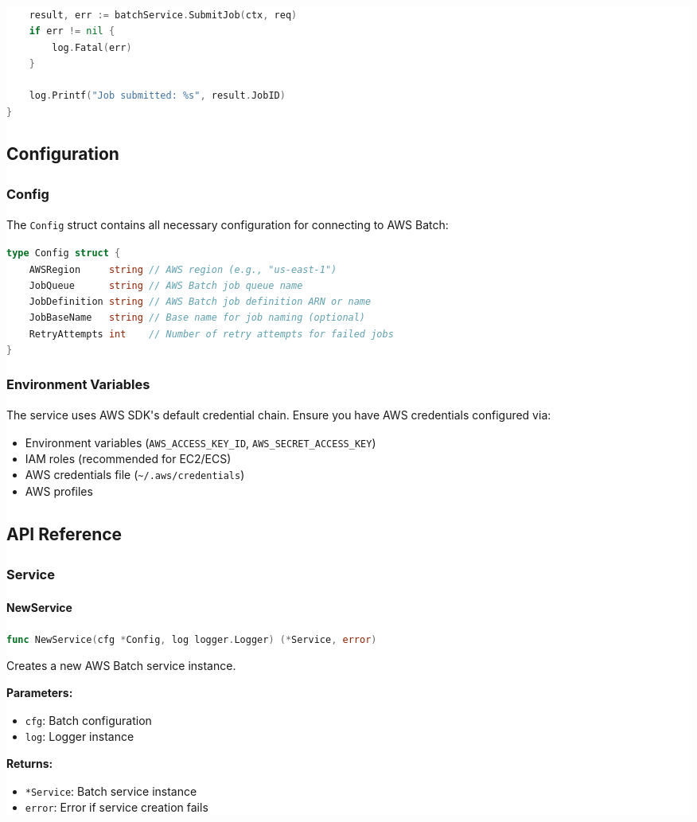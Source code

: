 ```go
    result, err := batchService.SubmitJob(ctx, req)
    if err != nil {
        log.Fatal(err)
    }
    
    log.Printf("Job submitted: %s", result.JobID)
}
```

## Configuration

### Config

The `Config` struct contains all necessary configuration for connecting to AWS Batch:

```go
type Config struct {
    AWSRegion     string // AWS region (e.g., "us-east-1")
    JobQueue      string // AWS Batch job queue name
    JobDefinition string // AWS Batch job definition ARN or name
    JobBaseName   string // Base name for job naming (optional)
    RetryAttempts int    // Number of retry attempts for failed jobs
}
```

### Environment Variables

The service uses AWS SDK's default credential chain. Ensure you have AWS credentials configured via:

- Environment variables (`AWS_ACCESS_KEY_ID`, `AWS_SECRET_ACCESS_KEY`)
- IAM roles (recommended for EC2/ECS)
- AWS credentials file (`~/.aws/credentials`)
- AWS profiles

## API Reference

### Service

#### NewService

```go
func NewService(cfg *Config, log logger.Logger) (*Service, error)
```

Creates a new AWS Batch service instance.

**Parameters:**
- `cfg`: Batch configuration
- `log`: Logger instance

**Returns:**
- `*Service`: Batch service instance
- `error`: Error if service creation fails

